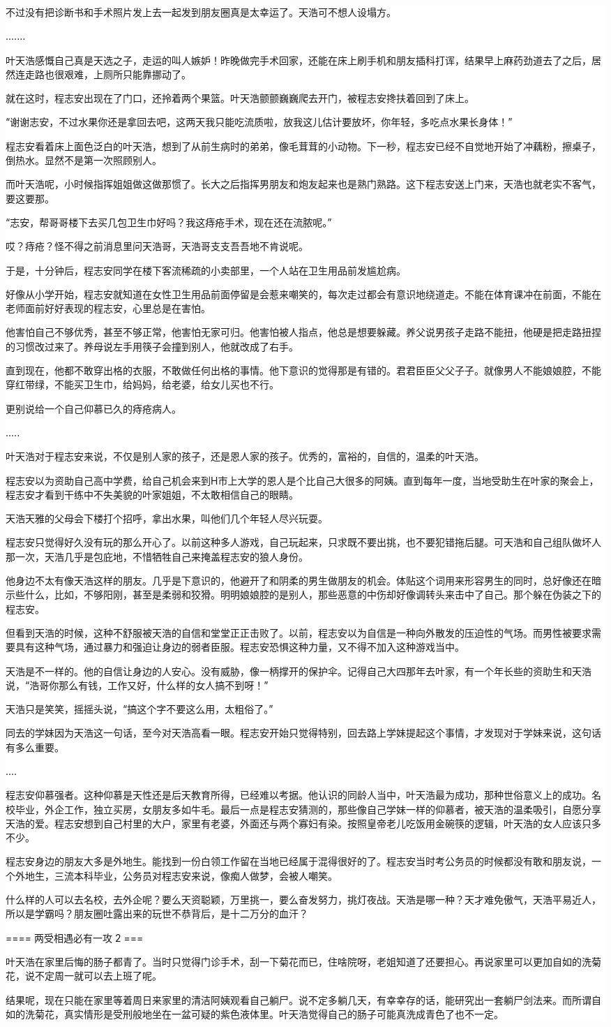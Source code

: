 不过没有把诊断书和手术照片发上去一起发到朋友圈真是太幸运了。天浩可不想人设塌方。

.......

叶天浩感慨自己真是天选之子，走运的叫人嫉妒！昨晚做完手术回家，还能在床上刷手机和朋友插科打诨，结果早上麻药劲道去了之后，居然连走路也很艰难，上厕所只能靠挪动了。

就在这时，程志安出现在了门口，还拎着两个果篮。叶天浩颤颤巍巍爬去开门，被程志安搀扶着回到了床上。

“谢谢志安，不过水果你还是拿回去吧，这两天我只能吃流质啦，放我这儿估计要放坏，你年轻，多吃点水果长身体！”

程志安看着床上面色泛白的叶天浩，想到了从前生病时的弟弟，像毛茸茸的小动物。下一秒，程志安已经不自觉地开始了冲藕粉，擦桌子，倒热水。显然不是第一次照顾别人。

而叶天浩呢，小时候指挥姐姐做这做那惯了。长大之后指挥男朋友和炮友起来也是熟门熟路。这下程志安送上门来，天浩也就老实不客气，要这要那。

“志安，帮哥哥楼下去买几包卫生巾好吗？我这痔疮手术，现在还在流脓呢。”

哎？痔疮？怪不得之前消息里问天浩哥，天浩哥支支吾吾地不肯说呢。

于是，十分钟后，程志安同学在楼下客流稀疏的小卖部里，一个人站在卫生用品前发尴尬病。

好像从小学开始，程志安就知道在女性卫生用品前面停留是会惹来嘲笑的，每次走过都会有意识地绕道走。不能在体育课冲在前面，不能在老师面前好好表现的程志安，心里总是在害怕。

他害怕自己不够优秀，甚至不够正常，他害怕无家可归。他害怕被人指点，他总是想要躲藏。养父说男孩子走路不能扭，他硬是把走路扭捏的习惯改过来了。养母说左手用筷子会撞到别人，他就改成了右手。

直到现在，他都不敢穿出格的衣服，不敢做任何出格的事情。他下意识的觉得那是有错的。君君臣臣父父子子。就像男人不能娘娘腔，不能穿红带绿，不能买卫生巾，给妈妈，给老婆，给女儿买也不行。

更别说给一个自己仰慕已久的痔疮病人。

.....

叶天浩对于程志安来说，不仅是别人家的孩子，还是恩人家的孩子。优秀的，富裕的，自信的，温柔的叶天浩。

程志安以为资助自己高中学费，给自己机会来到H市上大学的恩人是个比自己大很多的阿姨。直到每年一度，当地受助生在叶家的聚会上，程志安才看到干练中不失美貌的叶家姐姐，不太敢相信自己的眼睛。

天浩天雅的父母会下楼打个招呼，拿出水果，叫他们几个年轻人尽兴玩耍。

程志安只觉得好久没有玩的那么开心了。以前这种多人游戏，自己玩起来，只求既不要出挑，也不要犯错拖后腿。可天浩和自己组队做坏人那一次，天浩几乎是包庇地，不惜牺牲自己来掩盖程志安的狼人身份。

他身边不太有像天浩这样的朋友。几乎是下意识的，他避开了和阴柔的男生做朋友的机会。体贴这个词用来形容男生的同时，总好像还在暗示些什么，比如，不够阳刚，甚至是柔弱和狡猾。明明娘娘腔的是别人，那些恶意的中伤却好像调转头来击中了自己。那个躲在伪装之下的程志安。

但看到天浩的时候，这种不舒服被天浩的自信和堂堂正正击败了。以前，程志安以为自信是一种向外散发的压迫性的气场。而男性被要求需要具有这种气场，通过暴力和强迫让身边的弱者臣服。程志安恐惧这种力量，又不得不加入这种游戏当中。

天浩是不一样的。他的自信让身边的人安心。没有威胁，像一柄撑开的保护伞。记得自己大四那年去叶家，有一个年长些的资助生和天浩说，“浩哥你那么有钱，工作又好，什么样的女人搞不到呀！”

天浩只是笑笑，摇摇头说，“搞这个字不要这么用，太粗俗了。”

同去的学妹因为天浩这一句话，至今对天浩高看一眼。程志安开始只觉得特别，回去路上学妹提起这个事情，才发现对于学妹来说，这句话有多么重要。

....

程志安仰慕强者。这种仰慕是天性还是后天教育所得，已经难以考据。他认识的同龄人当中，叶天浩最为成功，那种世俗意义上的成功。名校毕业，外企工作，独立买房，女朋友多如牛毛。最后一点是程志安猜测的，那些像自己学妹一样的仰慕者，被天浩的温柔吸引，自愿分享天浩的爱。程志安想到自己村里的大户，家里有老婆，外面还与两个寡妇有染。按照皇帝老儿吃饭用金碗筷的逻辑，叶天浩的女人应该只多不少。

程志安身边的朋友大多是外地生。能找到一份白领工作留在当地已经属于混得很好的了。程志安当时考公务员的时候都没有敢和朋友说，一个外地生，三流本科毕业，公务员对程志安来说，像痴人做梦，会被人嘲笑。

什么样的人可以去名校，去外企呢？要么天资聪颖，万里挑一，要么奋发努力，挑灯夜战。天浩是哪一种？天才难免傲气，天浩平易近人，所以是学霸吗？朋友圈吐露出来的玩世不恭背后，是十二万分的血汗？

==== 两受相遇必有一攻 2 ===

叶天浩在家里后悔的肠子都青了。当时只觉得门诊手术，刮一下菊花而已，住啥院呀，老姐知道了还要担心。再说家里可以更加自如的洗菊花，说不定周一就可以去上班了呢。

结果呢，现在只能在家里等着周日来家里的清洁阿姨观看自己躺尸。说不定多躺几天，有幸幸存的话，能研究出一套躺尸剑法来。而所谓自如的洗菊花，真实情形是受刑般地坐在一盆可疑的紫色液体里。叶天浩觉得自己的肠子可能真洗成青色了也不一定。
